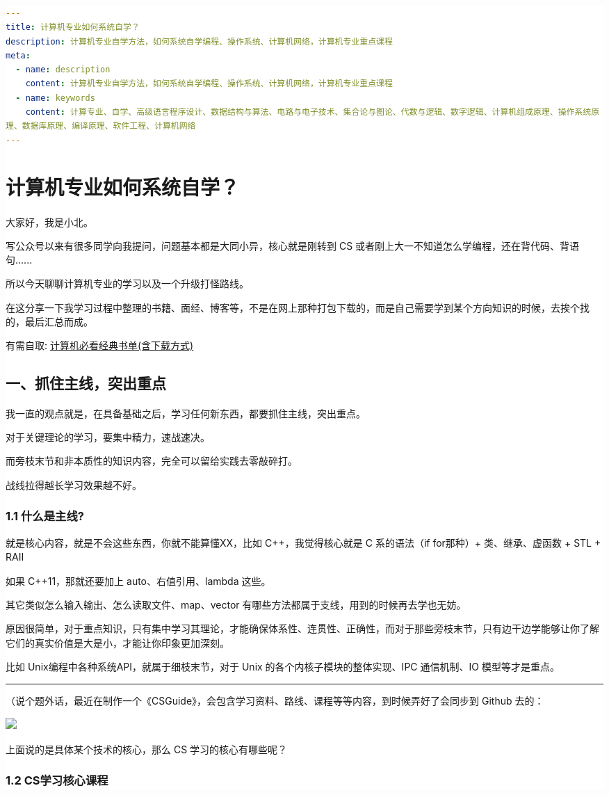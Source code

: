 ```yaml
---
title: 计算机专业如何系统自学？
description: 计算机专业自学方法，如何系统自学编程、操作系统、计算机网络，计算机专业重点课程
meta:
  - name: description
    content: 计算机专业自学方法，如何系统自学编程、操作系统、计算机网络，计算机专业重点课程
  - name: keywords
    content: 计算专业、自学、高级语言程序设计、数据结构与算法、电路与电子技术、集合论与图论、代数与逻辑、数字逻辑、计算机组成原理、操作系统原理、数据库原理、编译原理、软件工程、计算机网络
--- 
```


# 计算机专业如何系统自学？

大家好，我是小北。

写公众号以来有很多同学向我提问，问题基本都是大同小异，核心就是刚转到 CS 或者刚上大一不知道怎么学编程，还在背代码、背语句......

所以今天聊聊计算机专业的学习以及一个升级打怪路线。

在这分享一下我学习过程中整理的书籍、面经、博客等，不是在网上那种打包下载的，而是自己需要学到某个方向知识的时候，去挨个找的，最后汇总而成。

有需自取: [计算机必看经典书单(含下载方式)](/resource/pdf.html)

## 一、抓住主线，突出重点

我一直的观点就是，在具备基础之后，学习任何新东西，都要抓住主线，突出重点。

对于关键理论的学习，要集中精力，速战速决。

而旁枝末节和非本质性的知识内容，完全可以留给实践去零敲碎打。

战线拉得越长学习效果越不好。

### 1.1 什么是主线?

就是核心内容，就是不会这些东西，你就不能算懂XX，比如 C++，我觉得核心就是 C 系的语法（if for那种）+ 类、继承、虚函数 + STL + RAII

如果 C++11，那就还要加上 auto、右值引用、lambda 这些。

其它类似怎么输入输出、怎么读取文件、map、vector 有哪些方法都属于支线，用到的时候再去学也无妨。 

原因很简单，对于重点知识，只有集中学习其理论，才能确保体系性、连贯性、正确性，而对于那些旁枝末节，只有边干边学能够让你了解它们的真实价值是大是小，才能让你印象更加深刻。

比如 Unix编程中各种系统API，就属于细枝末节，对于 Unix 的各个内核子模块的整体实现、IPC 通信机制、IO 模型等才是重点。

---

（说个题外话，最近在制作一个《CSGuide》，会包含学习资料、路线、课程等等内容，到时候弄好了会同步到 Github 去的：

![](https://cdn.how2cs.cn/gzh/008i3skNgy1gvyieh8918j312t0dvjs3.jpg)

上面说的是具体某个技术的核心，那么 CS 学习的核心有哪些呢？

### 1.2 CS学习核心课程
